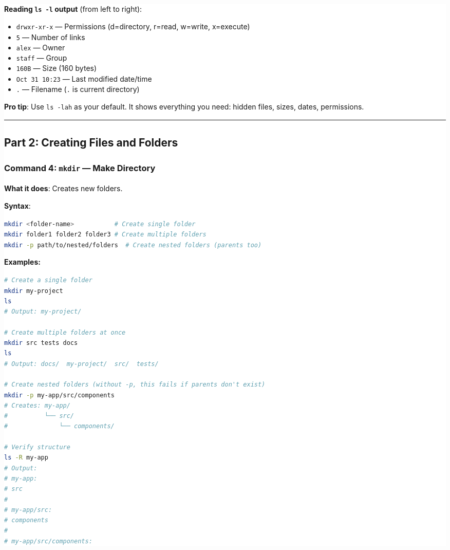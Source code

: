 **Reading `ls -l` output** (from left to right):
- `drwxr-xr-x` — Permissions (d=directory, r=read, w=write, x=execute)
- `5` — Number of links
- `alex` — Owner
- `staff` — Group
- `160B` — Size (160 bytes)
- `Oct 31 10:23` — Last modified date/time
- `.` — Filename (`.` is current directory)

**Pro tip**: Use `ls -lah` as your default. It shows everything you need: hidden files, sizes, dates, permissions.

---

## Part 2: Creating Files and Folders

### Command 4: `mkdir` — Make Directory

**What it does**: Creates new folders.

**Syntax**:

```bash
mkdir <folder-name>           # Create single folder
mkdir folder1 folder2 folder3 # Create multiple folders
mkdir -p path/to/nested/folders  # Create nested folders (parents too)
```

**Examples:**

```bash
# Create a single folder
mkdir my-project
ls
# Output: my-project/

# Create multiple folders at once
mkdir src tests docs
ls
# Output: docs/  my-project/  src/  tests/

# Create nested folders (without -p, this fails if parents don't exist)
mkdir -p my-app/src/components
# Creates: my-app/
#          └── src/
#              └── components/

# Verify structure
ls -R my-app
# Output:
# my-app:
# src
#
# my-app/src:
# components
#
# my-app/src/components:
```
